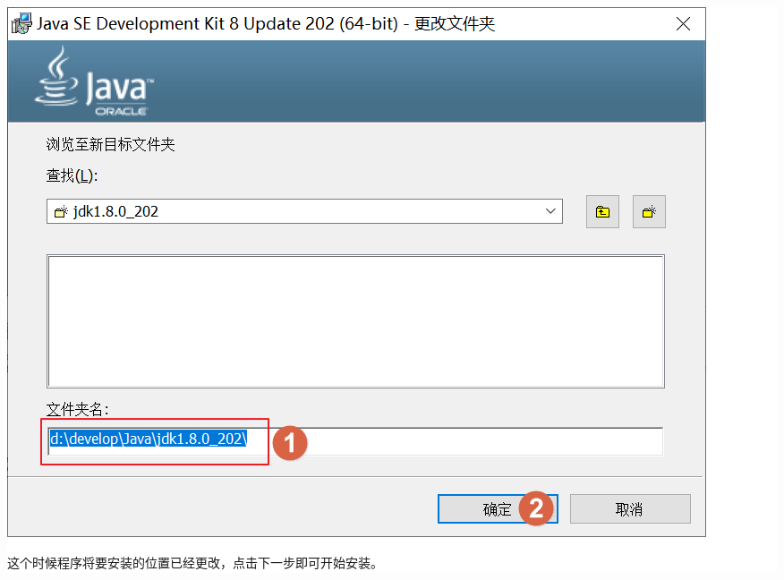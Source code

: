 ![202010021226999](../../../public/img/2020/10/02/202010021226999.png)

这个时候程序将要安装的位置已经更改，点击下一步即可开始安装。
